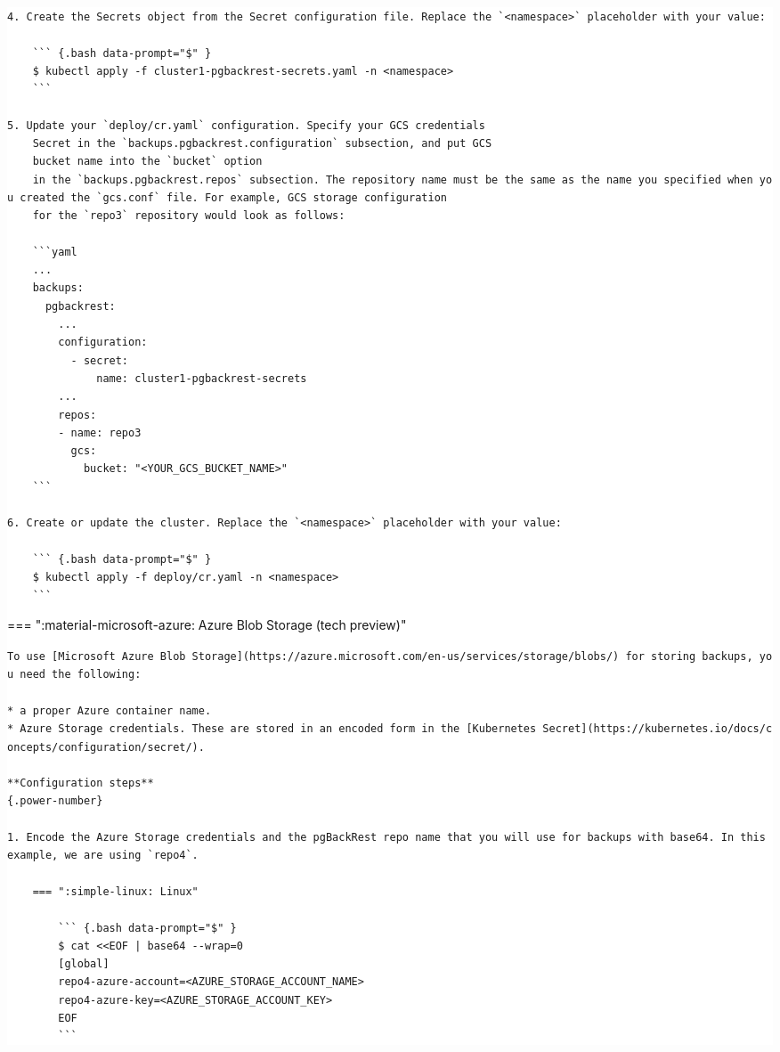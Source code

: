     4. Create the Secrets object from the Secret configuration file. Replace the `<namespace>` placeholder with your value:

        ``` {.bash data-prompt="$" }
        $ kubectl apply -f cluster1-pgbackrest-secrets.yaml -n <namespace>
        ```    

    5. Update your `deploy/cr.yaml` configuration. Specify your GCS credentials
        Secret in the `backups.pgbackrest.configuration` subsection, and put GCS
        bucket name into the `bucket` option 
        in the `backups.pgbackrest.repos` subsection. The repository name must be the same as the name you specified when you created the `gcs.conf` file. For example, GCS storage configuration
        for the `repo3` repository would look as follows:    

        ```yaml
        ...
        backups:
          pgbackrest:
            ...
            configuration:
              - secret:
                  name: cluster1-pgbackrest-secrets
            ...
            repos:
            - name: repo3
              gcs:
                bucket: "<YOUR_GCS_BUCKET_NAME>"
        ```    

    6. Create or update the cluster. Replace the `<namespace>` placeholder with your value:

        ``` {.bash data-prompt="$" }
        $ kubectl apply -f deploy/cr.yaml -n <namespace>
        ```

=== ":material-microsoft-azure: Azure Blob Storage (tech preview)"

    To use [Microsoft Azure Blob Storage](https://azure.microsoft.com/en-us/services/storage/blobs/) for storing backups, you need the following:

    * a proper Azure container name. 
    * Azure Storage credentials. These are stored in an encoded form in the [Kubernetes Secret](https://kubernetes.io/docs/concepts/configuration/secret/).

    **Configuration steps**
    {.power-number}

    1. Encode the Azure Storage credentials and the pgBackRest repo name that you will use for backups with base64. In this example, we are using `repo4`.

        === ":simple-linux: Linux"    

            ``` {.bash data-prompt="$" }
            $ cat <<EOF | base64 --wrap=0
            [global]
            repo4-azure-account=<AZURE_STORAGE_ACCOUNT_NAME>
            repo4-azure-key=<AZURE_STORAGE_ACCOUNT_KEY>
            EOF
            ```    
